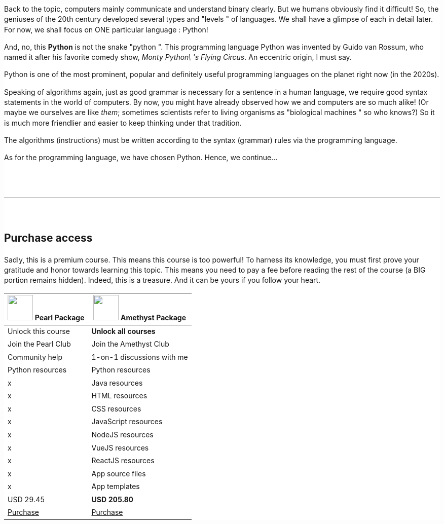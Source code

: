 Back to the topic, computers mainly communicate and understand binary clearly. But we humans obviously find it difficult! So, the geniuses of the 20th century developed several types and  \"levels \" of languages. We shall have a glimpse of each in detail later. For now, we shall focus on ONE particular language : Python!

And, no, this **Python** is not the snake  \"python \". This programming language Python was invented by Guido van Rossum, who named it after his favorite comedy show, *Monty Python\ \'s Flying Circus*. An eccentric origin, I must say.

Python is one of the most prominent, popular and definitely useful programming languages on the planet right now (in the 2020s).

Speaking of algorithms again, just as good grammar is necessary for a sentence in a human language, we require good syntax statements in the world of computers. By now, you might have already observed how we and computers are so much alike! (Or maybe we ourselves are like *them*; sometimes scientists refer to living organisms as  \"biological machines \" so who knows?) So it is much more friendlier and easier to keep thinking under that tradition.

The algorithms (instructions) must be written according to the syntax (grammar) rules via the programming language.

As for the programming language, we have chosen Python. Hence, we continue...

<br />

<br />
<hr>
<br />

## Purchase access

Sadly, this is a premium course. This means this course is too powerful! To harness its knowledge, you must first prove your gratitude and honor towards learning this topic. This means you need to pay a fee before reading the rest of the course (a BIG portion remains hidden). Indeed, this is a treasure. And it can be yours if you follow your heart.

| <img src= "https://static.wikia.nocookie.net/gensin-impact/images/5/56/Item_Loach_Pearl.png" width= "50px" height= "50px" /> Pearl Package | <img src= "https://www.rockher.com/media/wysiwyg/Amethyst-PNG.png" width= "50px" height="50px" />  **Amethyst Package** |
| ----------- | ----------- |
| Unlock this course | **Unlock all courses** |
| Join the Pearl Club | Join the Amethyst Club |
| Community help | 1-on-1 discussions with me |
| Python resources | Python resources |
| x | Java resources |
| x | HTML resources |
| x | CSS resources |
| x | JavaScript resources |
| x | NodeJS resources |
| x | VueJS resources |
| x | ReactJS resources |
| x | App source files |
| x | App templates |
| USD 29.45 | **USD 205.80** |
| [Purchase](https://bestcardscamintheworld.xn--p5b4a2a6exc.com/) | [Purchase](https://bestcardscamintheworld.xn--p5b4a2a6exc.com/) |
